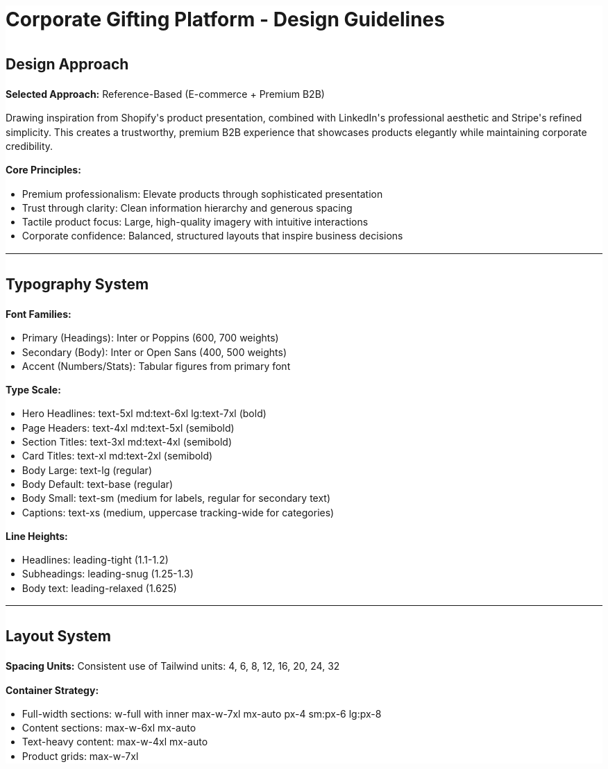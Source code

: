 # Corporate Gifting Platform - Design Guidelines

## Design Approach

**Selected Approach:** Reference-Based (E-commerce + Premium B2B)

Drawing inspiration from Shopify's product presentation, combined with LinkedIn's professional aesthetic and Stripe's refined simplicity. This creates a trustworthy, premium B2B experience that showcases products elegantly while maintaining corporate credibility.

**Core Principles:**
- Premium professionalism: Elevate products through sophisticated presentation
- Trust through clarity: Clean information hierarchy and generous spacing
- Tactile product focus: Large, high-quality imagery with intuitive interactions
- Corporate confidence: Balanced, structured layouts that inspire business decisions

---

## Typography System

**Font Families:**
- Primary (Headings): Inter or Poppins (600, 700 weights)
- Secondary (Body): Inter or Open Sans (400, 500 weights)
- Accent (Numbers/Stats): Tabular figures from primary font

**Type Scale:**
- Hero Headlines: text-5xl md:text-6xl lg:text-7xl (bold)
- Page Headers: text-4xl md:text-5xl (semibold)
- Section Titles: text-3xl md:text-4xl (semibold)
- Card Titles: text-xl md:text-2xl (semibold)
- Body Large: text-lg (regular)
- Body Default: text-base (regular)
- Body Small: text-sm (medium for labels, regular for secondary text)
- Captions: text-xs (medium, uppercase tracking-wide for categories)

**Line Heights:**
- Headlines: leading-tight (1.1-1.2)
- Subheadings: leading-snug (1.25-1.3)
- Body text: leading-relaxed (1.625)

---

## Layout System

**Spacing Units:** Consistent use of Tailwind units: 4, 6, 8, 12, 16, 20, 24, 32

**Container Strategy:**
- Full-width sections: w-full with inner max-w-7xl mx-auto px-4 sm:px-6 lg:px-8
- Content sections: max-w-6xl mx-auto
- Text-heavy content: max-w-4xl mx-auto
- Product grids: max-w-7xl
